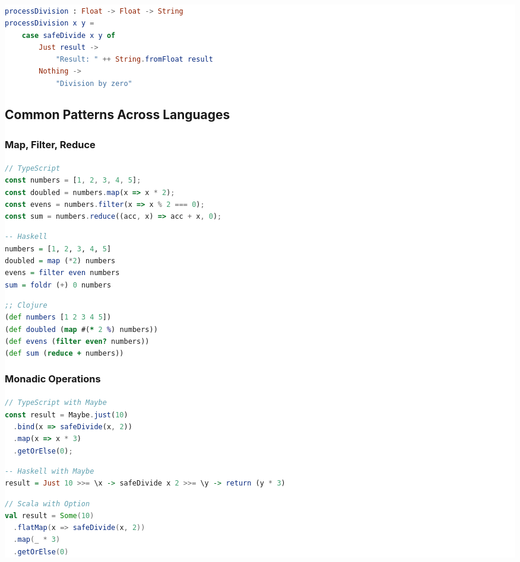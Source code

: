 ```elm
processDivision : Float -> Float -> String
processDivision x y =
    case safeDivide x y of
        Just result ->
            "Result: " ++ String.fromFloat result
        Nothing ->
            "Division by zero"
```

## Common Patterns Across Languages

### Map, Filter, Reduce
```typescript
// TypeScript
const numbers = [1, 2, 3, 4, 5];
const doubled = numbers.map(x => x * 2);
const evens = numbers.filter(x => x % 2 === 0);
const sum = numbers.reduce((acc, x) => acc + x, 0);
```

```haskell
-- Haskell
numbers = [1, 2, 3, 4, 5]
doubled = map (*2) numbers
evens = filter even numbers
sum = foldr (+) 0 numbers
```

```clojure
;; Clojure
(def numbers [1 2 3 4 5])
(def doubled (map #(* 2 %) numbers))
(def evens (filter even? numbers))
(def sum (reduce + numbers))
```

### Monadic Operations
```typescript
// TypeScript with Maybe
const result = Maybe.just(10)
  .bind(x => safeDivide(x, 2))
  .map(x => x * 3)
  .getOrElse(0);
```

```haskell
-- Haskell with Maybe
result = Just 10 >>= \x -> safeDivide x 2 >>= \y -> return (y * 3)
```

```scala
// Scala with Option
val result = Some(10)
  .flatMap(x => safeDivide(x, 2))
  .map(_ * 3)
  .getOrElse(0)
```
